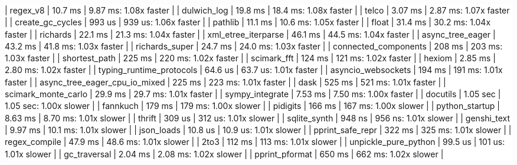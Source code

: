 | regex_v8                         | 10.7 ms                                                        | 9.87 ms: 1.08x faster                                                   |
| dulwich_log                      | 19.8 ms                                                        | 18.4 ms: 1.08x faster                                                   |
| telco                            | 3.07 ms                                                        | 2.87 ms: 1.07x faster                                                   |
| create_gc_cycles                 | 993 us                                                         | 939 us: 1.06x faster                                                    |
| pathlib                          | 11.1 ms                                                        | 10.6 ms: 1.05x faster                                                   |
| float                            | 31.4 ms                                                        | 30.2 ms: 1.04x faster                                                   |
| richards                         | 22.1 ms                                                        | 21.3 ms: 1.04x faster                                                   |
| xml_etree_iterparse              | 46.1 ms                                                        | 44.5 ms: 1.04x faster                                                   |
| async_tree_eager                 | 43.2 ms                                                        | 41.8 ms: 1.03x faster                                                   |
| richards_super                   | 24.7 ms                                                        | 24.0 ms: 1.03x faster                                                   |
| connected_components             | 208 ms                                                         | 203 ms: 1.03x faster                                                    |
| shortest_path                    | 225 ms                                                         | 220 ms: 1.02x faster                                                    |
| scimark_fft                      | 124 ms                                                         | 121 ms: 1.02x faster                                                    |
| hexiom                           | 2.85 ms                                                        | 2.80 ms: 1.02x faster                                                   |
| typing_runtime_protocols         | 64.6 us                                                        | 63.7 us: 1.01x faster                                                   |
| asyncio_websockets               | 194 ms                                                         | 191 ms: 1.01x faster                                                    |
| async_tree_eager_cpu_io_mixed    | 225 ms                                                         | 223 ms: 1.01x faster                                                    |
| dask                             | 525 ms                                                         | 521 ms: 1.01x faster                                                    |
| scimark_monte_carlo              | 29.9 ms                                                        | 29.7 ms: 1.01x faster                                                   |
| sympy_integrate                  | 7.53 ms                                                        | 7.50 ms: 1.00x faster                                                   |
| docutils                         | 1.05 sec                                                       | 1.05 sec: 1.00x slower                                                  |
| fannkuch                         | 179 ms                                                         | 179 ms: 1.00x slower                                                    |
| pidigits                         | 166 ms                                                         | 167 ms: 1.00x slower                                                    |
| python_startup                   | 8.63 ms                                                        | 8.70 ms: 1.01x slower                                                   |
| thrift                           | 309 us                                                         | 312 us: 1.01x slower                                                    |
| sqlite_synth                     | 948 ns                                                         | 956 ns: 1.01x slower                                                    |
| genshi_text                      | 9.97 ms                                                        | 10.1 ms: 1.01x slower                                                   |
| json_loads                       | 10.8 us                                                        | 10.9 us: 1.01x slower                                                   |
| pprint_safe_repr                 | 322 ms                                                         | 325 ms: 1.01x slower                                                    |
| regex_compile                    | 47.9 ms                                                        | 48.6 ms: 1.01x slower                                                   |
| 2to3                             | 112 ms                                                         | 113 ms: 1.01x slower                                                    |
| unpickle_pure_python             | 99.5 us                                                        | 101 us: 1.01x slower                                                    |
| gc_traversal                     | 2.04 ms                                                        | 2.08 ms: 1.02x slower                                                   |
| pprint_pformat                   | 650 ms                                                         | 662 ms: 1.02x slower                                                    |